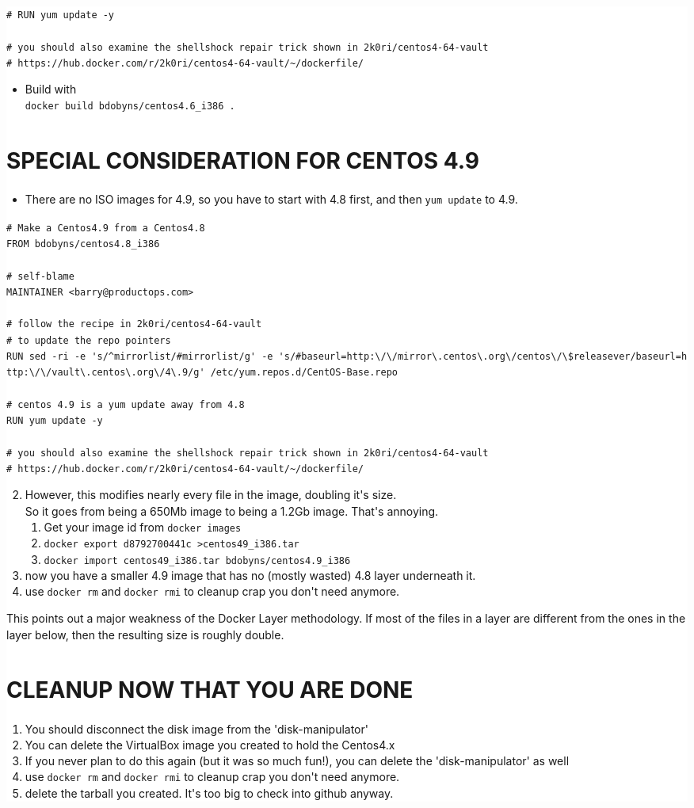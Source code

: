 ```
# RUN yum update -y

# you should also examine the shellshock repair trick shown in 2k0ri/centos4-64-vault
# https://hub.docker.com/r/2k0ri/centos4-64-vault/~/dockerfile/
```

* Build with   
   `docker build bdobyns/centos4.6_i386 .`




# SPECIAL CONSIDERATION FOR CENTOS 4.9

* There are no ISO images for 4.9, so you have to start with 4.8 first, and then `yum update` to 4.9.  

```
# Make a Centos4.9 from a Centos4.8
FROM bdobyns/centos4.8_i386

# self-blame
MAINTAINER <barry@productops.com>

# follow the recipe in 2k0ri/centos4-64-vault
# to update the repo pointers
RUN sed -ri -e 's/^mirrorlist/#mirrorlist/g' -e 's/#baseurl=http:\/\/mirror\.centos\.org\/centos\/\$releasever/baseurl=http:\/\/vault\.centos\.org\/4\.9/g' /etc/yum.repos.d/CentOS-Base.repo

# centos 4.9 is a yum update away from 4.8
RUN yum update -y

# you should also examine the shellshock repair trick shown in 2k0ri/centos4-64-vault
# https://hub.docker.com/r/2k0ri/centos4-64-vault/~/dockerfile/
```

2. However, this modifies nearly every file in the image, doubling it's size.    
   So it goes from being a 650Mb image to being a 1.2Gb image.  That's annoying.
   1. Get your image id from `docker images`
   1. `docker export d8792700441c >centos49_i386.tar`
   1. `docker import centos49_i386.tar bdobyns/centos4.9_i386`
3. now you have a smaller 4.9 image that has no (mostly wasted) 4.8 layer underneath it.
4. use `docker rm` and `docker rmi` to cleanup crap you don't need anymore.

This points out a major weakness of the Docker Layer methodology.  If most of the files in a layer are different from the ones in the layer below, then the resulting size is roughly double. 



# CLEANUP NOW THAT YOU ARE DONE

1. You should disconnect the disk image from the 'disk-manipulator'
1. You can delete the VirtualBox image you created to hold the Centos4.x
1. If you never plan to do this again (but it was so much fun!), you can delete the 'disk-manipulator' as well
1. use `docker rm` and `docker rmi` to cleanup crap you don't need anymore.
1. delete the tarball you created.  It's too big to check into github anyway.
